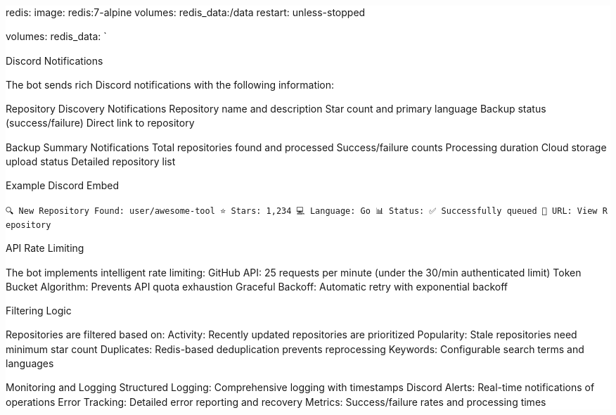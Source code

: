  redis:
    image: redis:7-alpine
    volumes:
redis_data:/data
    restart: unless-stopped

volumes:
  redis_data:
`

Discord Notifications

The bot sends rich Discord notifications with the following information:

Repository Discovery Notifications
Repository name and description
Star count and primary language
Backup status (success/failure)
Direct link to repository

Backup Summary Notifications
Total repositories found and processed
Success/failure counts
Processing duration
Cloud storage upload status
Detailed repository list

Example Discord Embed

`
🔍 New Repository Found: user/awesome-tool
⭐ Stars: 1,234
💻 Language: Go
📊 Status: ✅ Successfully queued
🔗 URL: View Repository
`

API Rate Limiting

The bot implements intelligent rate limiting:
GitHub API: 25 requests per minute (under the 30/min authenticated limit)
Token Bucket Algorithm: Prevents API quota exhaustion
Graceful Backoff: Automatic retry with exponential backoff

Filtering Logic

Repositories are filtered based on:
Activity: Recently updated repositories are prioritized
Popularity: Stale repositories need minimum star count
Duplicates: Redis-based deduplication prevents reprocessing
Keywords: Configurable search terms and languages

Monitoring and Logging
Structured Logging: Comprehensive logging with timestamps
Discord Alerts: Real-time notifications of operations
Error Tracking: Detailed error reporting and recovery
Metrics: Success/failure rates and processing times
